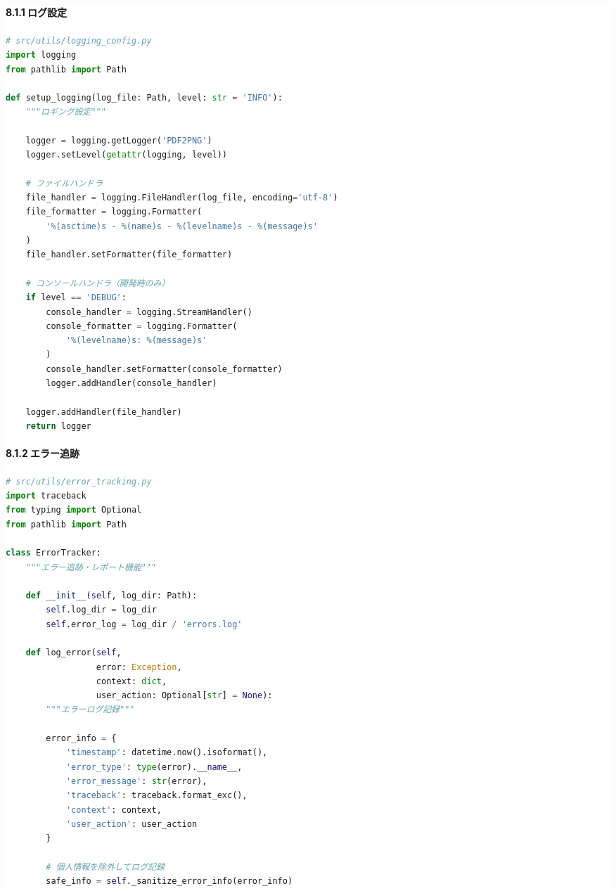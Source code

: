 #### 8.1.1 ログ設定
```python
# src/utils/logging_config.py
import logging
from pathlib import Path

def setup_logging(log_file: Path, level: str = 'INFO'):
    """ロギング設定"""

    logger = logging.getLogger('PDF2PNG')
    logger.setLevel(getattr(logging, level))

    # ファイルハンドラ
    file_handler = logging.FileHandler(log_file, encoding='utf-8')
    file_formatter = logging.Formatter(
        '%(asctime)s - %(name)s - %(levelname)s - %(message)s'
    )
    file_handler.setFormatter(file_formatter)

    # コンソールハンドラ（開発時のみ）
    if level == 'DEBUG':
        console_handler = logging.StreamHandler()
        console_formatter = logging.Formatter(
            '%(levelname)s: %(message)s'
        )
        console_handler.setFormatter(console_formatter)
        logger.addHandler(console_handler)

    logger.addHandler(file_handler)
    return logger
```

#### 8.1.2 エラー追跡
```python
# src/utils/error_tracking.py
import traceback
from typing import Optional
from pathlib import Path

class ErrorTracker:
    """エラー追跡・レポート機能"""

    def __init__(self, log_dir: Path):
        self.log_dir = log_dir
        self.error_log = log_dir / 'errors.log'

    def log_error(self,
                  error: Exception,
                  context: dict,
                  user_action: Optional[str] = None):
        """エラーログ記録"""

        error_info = {
            'timestamp': datetime.now().isoformat(),
            'error_type': type(error).__name__,
            'error_message': str(error),
            'traceback': traceback.format_exc(),
            'context': context,
            'user_action': user_action
        }

        # 個人情報を除外してログ記録
        safe_info = self._sanitize_error_info(error_info)

```